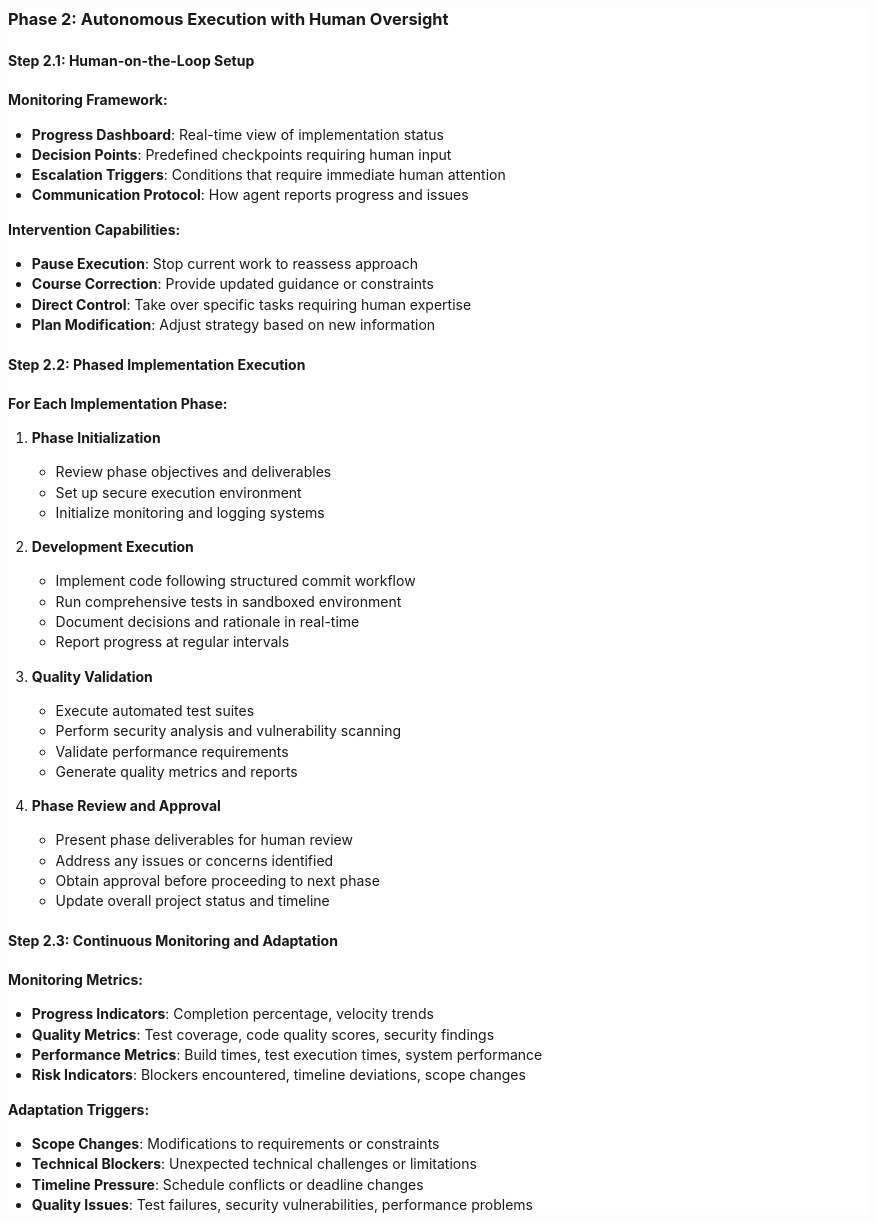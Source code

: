 ### Phase 2: Autonomous Execution with Human Oversight

#### Step 2.1: Human-on-the-Loop Setup
**Monitoring Framework:**
- **Progress Dashboard**: Real-time view of implementation status
- **Decision Points**: Predefined checkpoints requiring human input
- **Escalation Triggers**: Conditions that require immediate human attention
- **Communication Protocol**: How agent reports progress and issues

**Intervention Capabilities:**
- **Pause Execution**: Stop current work to reassess approach
- **Course Correction**: Provide updated guidance or constraints
- **Direct Control**: Take over specific tasks requiring human expertise
- **Plan Modification**: Adjust strategy based on new information

#### Step 2.2: Phased Implementation Execution
**For Each Implementation Phase:**

1. **Phase Initialization**
   - Review phase objectives and deliverables
   - Set up secure execution environment
   - Initialize monitoring and logging systems

2. **Development Execution**
   - Implement code following structured commit workflow
   - Run comprehensive tests in sandboxed environment
   - Document decisions and rationale in real-time
   - Report progress at regular intervals

3. **Quality Validation**
   - Execute automated test suites
   - Perform security analysis and vulnerability scanning
   - Validate performance requirements
   - Generate quality metrics and reports

4. **Phase Review and Approval**
   - Present phase deliverables for human review
   - Address any issues or concerns identified
   - Obtain approval before proceeding to next phase
   - Update overall project status and timeline

#### Step 2.3: Continuous Monitoring and Adaptation
**Monitoring Metrics:**
- **Progress Indicators**: Completion percentage, velocity trends
- **Quality Metrics**: Test coverage, code quality scores, security findings
- **Performance Metrics**: Build times, test execution times, system performance
- **Risk Indicators**: Blockers encountered, timeline deviations, scope changes

**Adaptation Triggers:**
- **Scope Changes**: Modifications to requirements or constraints
- **Technical Blockers**: Unexpected technical challenges or limitations
- **Timeline Pressure**: Schedule conflicts or deadline changes
- **Quality Issues**: Test failures, security vulnerabilities, performance problems
